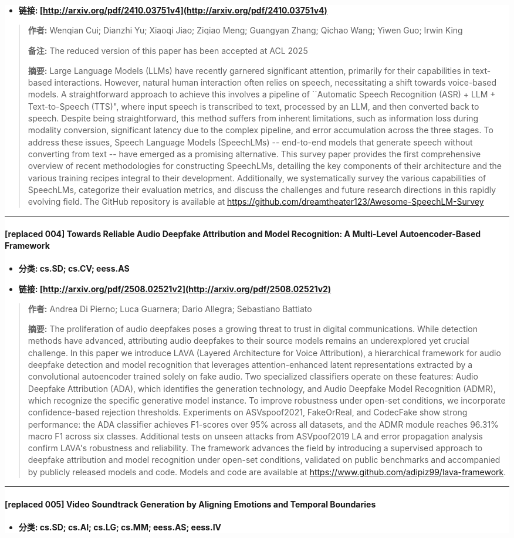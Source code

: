 - **链接: [http://arxiv.org/pdf/2410.03751v4](http://arxiv.org/pdf/2410.03751v4)**

> **作者:** Wenqian Cui; Dianzhi Yu; Xiaoqi Jiao; Ziqiao Meng; Guangyan Zhang; Qichao Wang; Yiwen Guo; Irwin King
>
> **备注:** The reduced version of this paper has been accepted at ACL 2025
>
> **摘要:** Large Language Models (LLMs) have recently garnered significant attention, primarily for their capabilities in text-based interactions. However, natural human interaction often relies on speech, necessitating a shift towards voice-based models. A straightforward approach to achieve this involves a pipeline of ``Automatic Speech Recognition (ASR) + LLM + Text-to-Speech (TTS)", where input speech is transcribed to text, processed by an LLM, and then converted back to speech. Despite being straightforward, this method suffers from inherent limitations, such as information loss during modality conversion, significant latency due to the complex pipeline, and error accumulation across the three stages. To address these issues, Speech Language Models (SpeechLMs) -- end-to-end models that generate speech without converting from text -- have emerged as a promising alternative. This survey paper provides the first comprehensive overview of recent methodologies for constructing SpeechLMs, detailing the key components of their architecture and the various training recipes integral to their development. Additionally, we systematically survey the various capabilities of SpeechLMs, categorize their evaluation metrics, and discuss the challenges and future research directions in this rapidly evolving field. The GitHub repository is available at https://github.com/dreamtheater123/Awesome-SpeechLM-Survey
>
---
#### [replaced 004] Towards Reliable Audio Deepfake Attribution and Model Recognition: A Multi-Level Autoencoder-Based Framework
- **分类: cs.SD; cs.CV; eess.AS**

- **链接: [http://arxiv.org/pdf/2508.02521v2](http://arxiv.org/pdf/2508.02521v2)**

> **作者:** Andrea Di Pierno; Luca Guarnera; Dario Allegra; Sebastiano Battiato
>
> **摘要:** The proliferation of audio deepfakes poses a growing threat to trust in digital communications. While detection methods have advanced, attributing audio deepfakes to their source models remains an underexplored yet crucial challenge. In this paper we introduce LAVA (Layered Architecture for Voice Attribution), a hierarchical framework for audio deepfake detection and model recognition that leverages attention-enhanced latent representations extracted by a convolutional autoencoder trained solely on fake audio. Two specialized classifiers operate on these features: Audio Deepfake Attribution (ADA), which identifies the generation technology, and Audio Deepfake Model Recognition (ADMR), which recognize the specific generative model instance. To improve robustness under open-set conditions, we incorporate confidence-based rejection thresholds. Experiments on ASVspoof2021, FakeOrReal, and CodecFake show strong performance: the ADA classifier achieves F1-scores over 95% across all datasets, and the ADMR module reaches 96.31% macro F1 across six classes. Additional tests on unseen attacks from ASVpoof2019 LA and error propagation analysis confirm LAVA's robustness and reliability. The framework advances the field by introducing a supervised approach to deepfake attribution and model recognition under open-set conditions, validated on public benchmarks and accompanied by publicly released models and code. Models and code are available at https://www.github.com/adipiz99/lava-framework.
>
---
#### [replaced 005] Video Soundtrack Generation by Aligning Emotions and Temporal Boundaries
- **分类: cs.SD; cs.AI; cs.LG; cs.MM; eess.AS; eess.IV**
